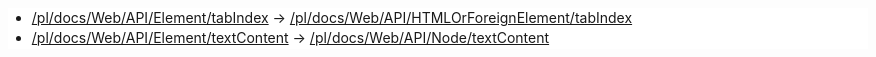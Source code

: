 * [/pl/docs/Web/API/Element/tabIndex](https://developer.mozilla.org/pl/docs/Web/API/Element/tabIndex) → [/pl/docs/Web/API/HTMLOrForeignElement/tabIndex](https://unslug-next.content.dev.mdn.mozit.cloud/pl/docs/Web/API/HTMLOrForeignElement/tabIndex)
* [/pl/docs/Web/API/Element/textContent](https://developer.mozilla.org/pl/docs/Web/API/Element/textContent) → [/pl/docs/Web/API/Node/textContent](https://unslug-next.content.dev.mdn.mozit.cloud/pl/docs/Web/API/Node/textContent)
